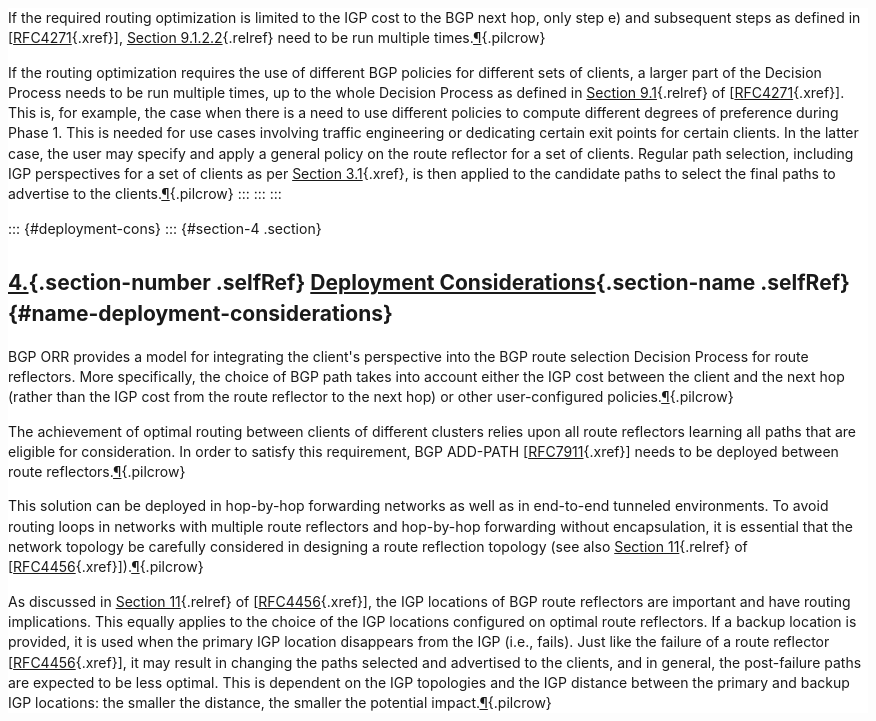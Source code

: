 If the required routing optimization is limited to the IGP cost to the
BGP next hop, only step e) and subsequent steps as defined in
\[[RFC4271](#RFC4271){.xref}\], [Section
9.1.2.2](https://www.rfc-editor.org/rfc/rfc4271#section-9.1.2.2){.relref}
need to be run multiple times.[¶](#section-3.2-2){.pilcrow}

If the routing optimization requires the use of different BGP policies
for different sets of clients, a larger part of the Decision Process
needs to be run multiple times, up to the whole Decision Process as
defined in [Section
9.1](https://www.rfc-editor.org/rfc/rfc4271#section-9.1){.relref} of
\[[RFC4271](#RFC4271){.xref}\]. This is, for example, the case when
there is a need to use different policies to compute different degrees
of preference during Phase 1. This is needed for use cases involving
traffic engineering or dedicating certain exit points for certain
clients. In the latter case, the user may specify and apply a general
policy on the route reflector for a set of clients. Regular path
selection, including IGP perspectives for a set of clients as per
[Section 3.1](#sec_IGP_cost){.xref}, is then applied to the candidate
paths to select the final paths to advertise to the
clients.[¶](#section-3.2-3){.pilcrow}
:::
:::
:::

::: {#deployment-cons}
::: {#section-4 .section}
## [4.](#section-4){.section-number .selfRef} [Deployment Considerations](#name-deployment-considerations){.section-name .selfRef} {#name-deployment-considerations}

BGP ORR provides a model for integrating the client\'s perspective into
the BGP route selection Decision Process for route reflectors. More
specifically, the choice of BGP path takes into account either the IGP
cost between the client and the next hop (rather than the IGP cost from
the route reflector to the next hop) or other user-configured
policies.[¶](#section-4-1){.pilcrow}

The achievement of optimal routing between clients of different clusters
relies upon all route reflectors learning all paths that are eligible
for consideration. In order to satisfy this requirement, BGP ADD-PATH
\[[RFC7911](#RFC7911){.xref}\] needs to be deployed between route
reflectors.[¶](#section-4-2){.pilcrow}

This solution can be deployed in hop-by-hop forwarding networks as well
as in end-to-end tunneled environments. To avoid routing loops in
networks with multiple route reflectors and hop-by-hop forwarding
without encapsulation, it is essential that the network topology be
carefully considered in designing a route reflection topology (see also
[Section 11](https://www.rfc-editor.org/rfc/rfc4456#section-11){.relref}
of \[[RFC4456](#RFC4456){.xref}\]).[¶](#section-4-3){.pilcrow}

As discussed in [Section
11](https://www.rfc-editor.org/rfc/rfc4456#section-11){.relref} of
\[[RFC4456](#RFC4456){.xref}\], the IGP locations of BGP route
reflectors are important and have routing implications. This equally
applies to the choice of the IGP locations configured on optimal route
reflectors. If a backup location is provided, it is used when the
primary IGP location disappears from the IGP (i.e., fails). Just like
the failure of a route reflector \[[RFC4456](#RFC4456){.xref}\], it may
result in changing the paths selected and advertised to the clients, and
in general, the post-failure paths are expected to be less optimal. This
is dependent on the IGP topologies and the IGP distance between the
primary and backup IGP locations: the smaller the distance, the smaller
the potential impact.[¶](#section-4-4){.pilcrow}
